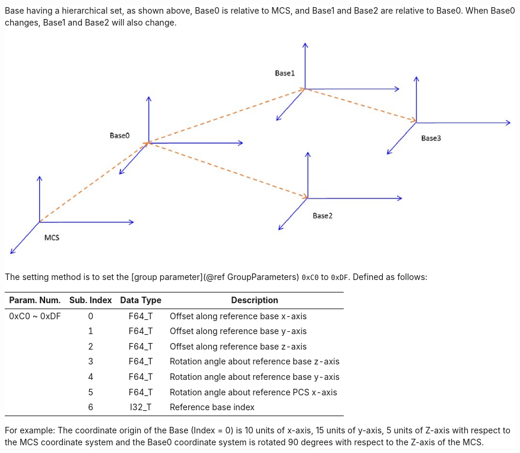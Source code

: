 

Base having a hierarchical set, as shown above, Base0 is relative to MCS, and Base1 and Base2 are relative to Base0. When Base0 changes, Base1 and Base2 will also change.

![](images/BaseHierarch2.png)



The setting method is to set the [group parameter](@ref GroupParameters) `0xC0` to `0xDF`. Defined as follows:

| Param. Num. | Sub. Index | Data Type | Description                                |
| ----------- | :--------: | :-------: | ------------------------------------------ |
| 0xC0 ~ 0xDF |     0      |   F64_T   | Offset along reference base x-axis         |
|             |     1      |   F64_T   | Offset along reference base y-axis         |
|             |     2      |   F64_T   | Offset along reference base z-axis         |
|             |     3      |   F64_T   | Rotation angle about reference base z-axis |
|             |     4      |   F64_T   | Rotation angle about reference base y-axis |
|             |     5      |   F64_T   | Rotation angle about reference PCS x-axis  |
|             |     6      |   I32_T   | Reference base index                       |

For example:
The coordinate origin of the Base (Index = 0) is 10 units of x-axis, 15 units of y-axis, 5
units of Z-axis with respect to the MCS coordinate system and the Base0 coordinate system
is rotated 90 degrees with respect to the Z-axis of the MCS.
